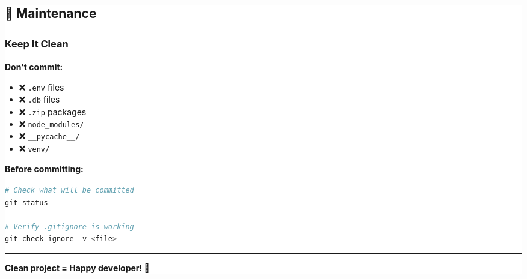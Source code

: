 
## 📝 Maintenance

### Keep It Clean

**Don't commit:**
- ❌ `.env` files
- ❌ `.db` files
- ❌ `.zip` packages
- ❌ `node_modules/`
- ❌ `__pycache__/`
- ❌ `venv/`

**Before committing:**
```powershell
# Check what will be committed
git status

# Verify .gitignore is working
git check-ignore -v <file>
```

---

**Clean project = Happy developer! 🎉**
